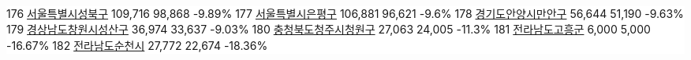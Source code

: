   <tr class="item">
    <td>176</td>
    <td><a href="/apt/서울특별시성북구">서울특별시성북구</a></td>
    <td>109,716</td>
    <td>98,868</td>
    <td>-9.89%</td>
  </tr>

  <tr class="item">
    <td>177</td>
    <td><a href="/apt/서울특별시은평구">서울특별시은평구</a></td>
    <td>106,881</td>
    <td>96,621</td>
    <td>-9.6%</td>
  </tr>

  <tr class="item">
    <td>178</td>
    <td><a href="/apt/경기도안양시만안구">경기도안양시만안구</a></td>
    <td>56,644</td>
    <td>51,190</td>
    <td>-9.63%</td>
  </tr>

  <tr class="item">
    <td>179</td>
    <td><a href="/apt/경상남도창원시성산구">경상남도창원시성산구</a></td>
    <td>36,974</td>
    <td>33,637</td>
    <td>-9.03%</td>
  </tr>

  <tr class="item">
    <td>180</td>
    <td><a href="/apt/충청북도청주시청원구">충청북도청주시청원구</a></td>
    <td>27,063</td>
    <td>24,005</td>
    <td>-11.3%</td>
  </tr>

  <tr class="item">
    <td>181</td>
    <td><a href="/apt/전라남도고흥군">전라남도고흥군</a></td>
    <td>6,000</td>
    <td>5,000</td>
    <td>-16.67%</td>
  </tr>

  <tr class="item">
    <td>182</td>
    <td><a href="/apt/전라남도순천시">전라남도순천시</a></td>
    <td>27,772</td>
    <td>22,674</td>
    <td>-18.36%</td>
  </tr>
